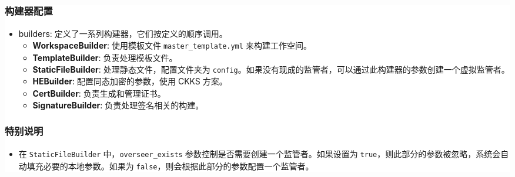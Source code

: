 ### 构建器配置

- builders: 定义了一系列构建器，它们按定义的顺序调用。
  - **WorkspaceBuilder**: 使用模板文件 `master_template.yml` 来构建工作空间。
  - **TemplateBuilder**: 负责处理模板文件。
  - **StaticFileBuilder**: 处理静态文件，配置文件夹为 `config`。如果没有现成的监管者，可以通过此构建器的参数创建一个虚拟监管者。
  - **HEBuilder**: 配置同态加密的参数，使用 CKKS 方案。
  - **CertBuilder**: 负责生成和管理证书。
  - **SignatureBuilder**: 负责处理签名相关的构建。

### 特别说明

- 在 `StaticFileBuilder` 中，`overseer_exists` 参数控制是否需要创建一个监管者。如果设置为 `true`，则此部分的参数被忽略，系统会自动填充必要的本地参数。如果为 `false`，则会根据此部分的参数配置一个监管者。

